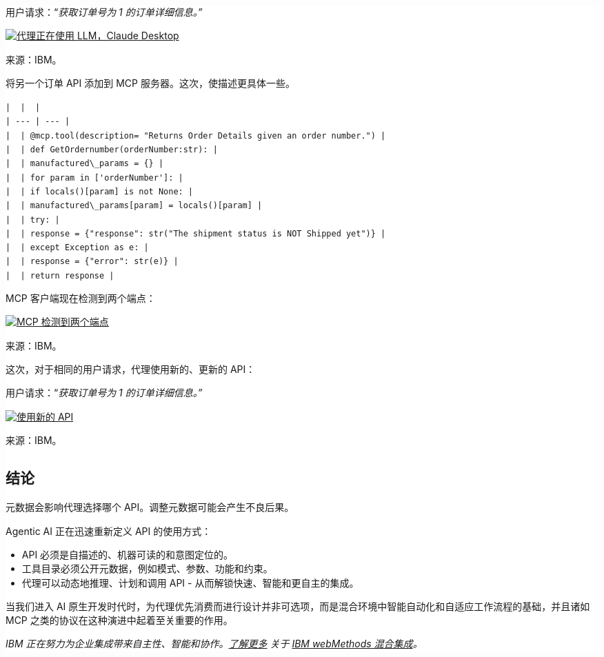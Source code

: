 用户请求：“*获取订单号为 1 的订单详细信息。”*

[![代理正在使用 LLM，Claude Desktop](https://cdn.thenewstack.io/media/2025/07/db1f8e24-claude-order-details.png)](https://cdn.thenewstack.io/media/2025/07/db1f8e24-claude-order-details.png)

来源：IBM。

将另一个订单 API 添加到 MCP 服务器。这次，使描述更具体一些。

```
|  |  |
| --- | --- |
|  | @mcp.tool(description= "Returns Order Details given an order number.") |
|  | def GetOrdernumber(orderNumber:str): |
|  | manufactured\_params = {} |
|  | for param in ['orderNumber']: |
|  | if locals()[param] is not None: |
|  | manufactured\_params[param] = locals()[param] |
|  | try: |
|  | response = {"response": str("The shipment status is NOT Shipped yet")} |
|  | except Exception as e: |
|  | response = {"error": str(e)} |
|  | return response |
```

MCP 客户端现在检测到两个端点：

[![MCP 检测到两个端点](https://cdn.thenewstack.io/media/2025/07/bc776aeb-mcp-two-endpoints-1.png)](https://cdn.thenewstack.io/media/2025/07/bc776aeb-mcp-two-endpoints-1.png)

来源：IBM。

这次，对于相同的用户请求，代理使用新的、更新的 API：

用户请求：“*获取订单号为 1 的订单详细信息。”*

[![使用新的 API](https://cdn.thenewstack.io/media/2025/07/910b0e53-using-new-api.png)](https://cdn.thenewstack.io/media/2025/07/910b0e53-using-new-api.png)

来源：IBM。

## **结论**

元数据会影响代理选择哪个 API。调整元数据可能会产生不良后果。

Agentic AI 正在迅速重新定义 API 的使用方式：

* API 必须是自描述的、机器可读的和意图定位的。
* 工具目录必须公开元数据，例如模式、参数、功能和约束。
* 代理可以动态地推理、计划和调用 API - 从而解锁快速、智能和更自主的集成。

当我们进入 AI 原生开发时代时，为代理优先消费而进行设计并非可选项，而是混合环境中智能自动化和自适应工作流程的基础，并且诸如 MCP 之类的协议在这种演进中起着至关重要的作用。

*IBM 正在努力为企业集成带来自主性、智能和协作。[了解更多](https://ad.doubleclick.net/ddm/trackclk/N1114924.4097665THENEWSTACK/B33037161.426619851;dc_trk_aid=618928292;dc_trk_cid=227599223;dc_lat=;dc_rdid=;tag_for_child_directed_treatment=;tfua=;gdpr=%24%7BGDPR%7D;gdpr_consent=%24%7BGDPR_CONSENT_755%7D;ltd=;dc_tdv=1) 关于 [IBM webMethods 混合集成](https://ad.doubleclick.net/ddm/trackclk/N1114924.4097665THENEWSTACK/B33037161.426621492;dc_trk_aid=619117818;dc_trk_cid=227599223;dc_lat=;dc_rdid=;tag_for_child_directed_treatment=;tfua=;gdpr=%24%7BGDPR%7D;gdpr_consent=%24%7BGDPR_CONSENT_755%7D;ltd=;dc_tdv=1)。*